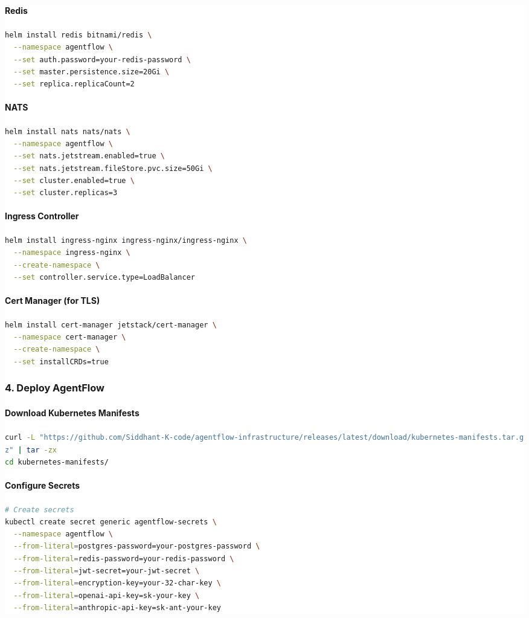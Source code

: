 #### Redis
```bash
helm install redis bitnami/redis \
  --namespace agentflow \
  --set auth.password=your-redis-password \
  --set master.persistence.size=20Gi \
  --set replica.replicaCount=2
```

#### NATS
```bash
helm install nats nats/nats \
  --namespace agentflow \
  --set nats.jetstream.enabled=true \
  --set nats.jetstream.fileStore.pvc.size=50Gi \
  --set cluster.enabled=true \
  --set cluster.replicas=3
```

#### Ingress Controller
```bash
helm install ingress-nginx ingress-nginx/ingress-nginx \
  --namespace ingress-nginx \
  --create-namespace \
  --set controller.service.type=LoadBalancer
```

#### Cert Manager (for TLS)
```bash
helm install cert-manager jetstack/cert-manager \
  --namespace cert-manager \
  --create-namespace \
  --set installCRDs=true
```

### 4. Deploy AgentFlow

#### Download Kubernetes Manifests
```bash
curl -L "https://github.com/Siddhant-K-code/agentflow-infrastructure/releases/latest/download/kubernetes-manifests.tar.gz" | tar -zx
cd kubernetes-manifests/
```

#### Configure Secrets
```bash
# Create secrets
kubectl create secret generic agentflow-secrets \
  --namespace agentflow \
  --from-literal=postgres-password=your-postgres-password \
  --from-literal=redis-password=your-redis-password \
  --from-literal=jwt-secret=your-jwt-secret \
  --from-literal=encryption-key=your-32-char-key \
  --from-literal=openai-api-key=sk-your-key \
  --from-literal=anthropic-api-key=sk-ant-your-key
```
